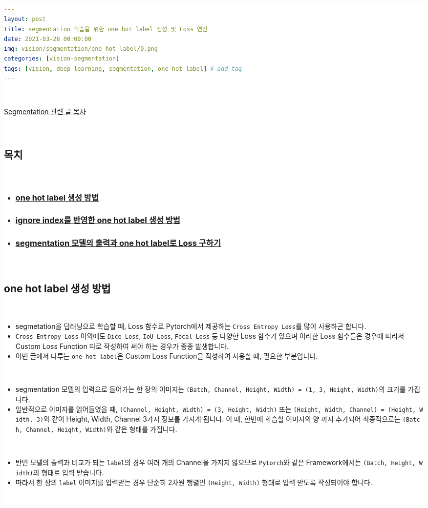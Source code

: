 ```yaml
---
layout: post
title: segmentation 학습을 위한 one hot label 생성 및 Loss 연산
date: 2021-03-28 00:00:00
img: vision/segmentation/one_hot_label/0.png
categories: [vision-segmentation] 
tags: [vision, deep learning, segmentation, one hot label] # add tag
---
```

<br>

[Segmentation 관련 글 목차](https://gaussian37.github.io/vision-segmentation-table/)

<br>

## **목치**

<br>

- ### [one hot label 생성 방법](#one-hot-label-생성-방법-1)
- ### [ignore index를 반영한 one hot label 생성 방법](#ignore-index를-반영한-one-hot-label-생성-방법-1)
- ### [segmentation 모델의 출력과 one hot label로 Loss 구하기](#segmentation-모델의-출력과-one-hot-label-로-loss-구하기)


<br>

## **one hot label 생성 방법**

<br>

- segmetation을 딥러닝으로 학습할 때, Loss 함수로 Pytorch에서 제공하는 `Cross Entropy Loss`를 많이 사용하곤 합니다.
- `Cross Entropy Loss` 이외에도 `Dice Loss`, `IoU Loss`, `Focal Loss` 등 다양한 Loss 함수가 있으며 이러한 Loss 함수들은 경우에 따라서 Custom Loss Function 따로 작성하여 써야 하는 경우가 종종 발생합니다.
- 이번 글에서 다루는 `one hot label`은 Custom Loss Function을 작성하여 사용할 때, 필요한 부분입니다.

<br>

- segmentation 모델의 입력으로 들어가는 한 장의 이미지는 `(Batch, Channel, Height, Width) = (1, 3, Height, Width)`의 크기를 가집니다.
- 일반적으로 이미지를 읽어들였을 때, `(Channel, Height, Width) = (3, Height, Width)` 또는 `(Height, Width, Channel) = (Height, Width, 3)`와 같이 Height, Width, Channel 3가지 정보를 가지게 됩니다. 이 때, 한번에 학습할 이미지의 양 까지 추가되어 최종적으로는 `(Batch, Channel, Height, Width)`와 같은 형태를 가집니다.

<br>

- 반면 모델의 출력과 비교가 되는 `label`의 경우 여러 개의 Channel을 가지지 않으므로 `Pytorch`와 같은 Framework에서는 `(Batch, Height, Width)`의 형태로 입력 받습니다.
- 따라서 한 장의 `label` 이미지를 입력받는 경우 단순히 2차원 행렬인 `(Height, Width)` 형태로 입력 받도록 작성되어야 합니다.

<br>